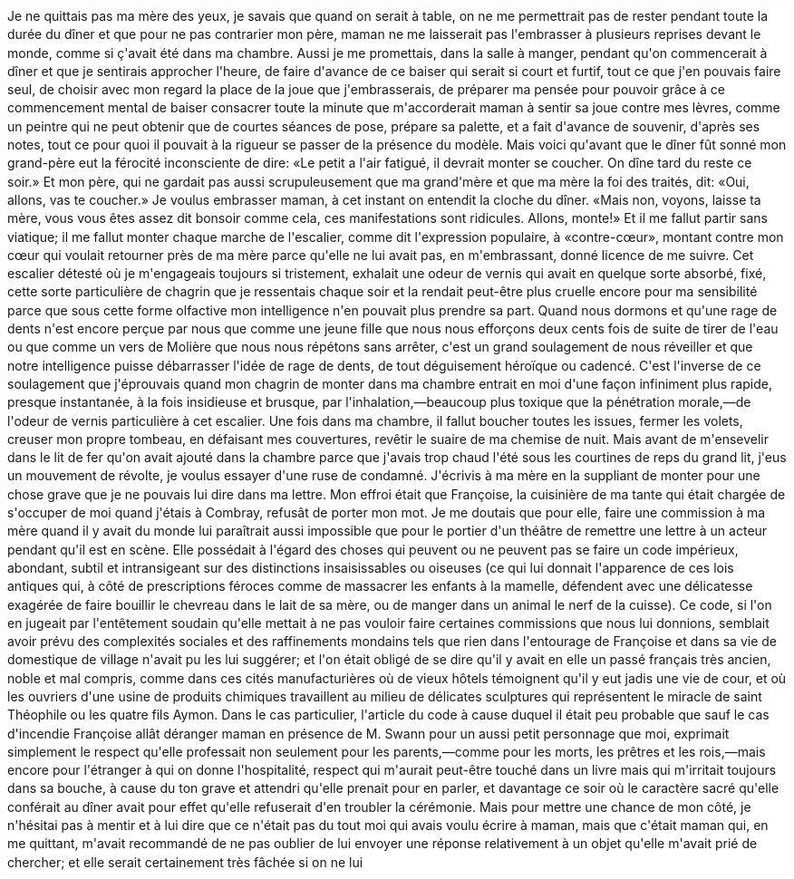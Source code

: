 Je ne quittais pas ma mère des yeux, je savais que quand on serait à table, on ne me permettrait pas de rester pendant toute la durée du dîner et que pour ne pas contrarier mon père, maman ne me laisserait pas l'embrasser à plusieurs reprises devant le monde, comme si ç'avait été dans ma chambre. Aussi je me promettais, dans la salle à manger, pendant qu'on commencerait à dîner et que je sentirais approcher l'heure, de faire d'avance de ce baiser qui serait si court et furtif, tout ce que j'en pouvais faire seul, de choisir avec mon regard la place de la joue que j'embrasserais, de préparer ma pensée pour pouvoir grâce à ce commencement mental de baiser consacrer toute la minute que m'accorderait maman à sentir sa joue contre mes lèvres, comme un peintre qui ne peut obtenir que de courtes séances de pose, prépare sa palette, et a fait d'avance de souvenir, d'après ses notes, tout ce pour quoi il pouvait à la rigueur se passer de la présence du modèle. Mais voici qu'avant que le dîner fût sonné mon grand-père eut la férocité inconsciente de dire: «Le petit a l'air fatigué, il devrait monter se coucher. On dîne tard du reste ce soir.» Et mon père, qui ne gardait pas aussi scrupuleusement que ma grand'mère et que ma mère la foi des traités, dit: «Oui, allons, vas te coucher.» Je voulus embrasser maman, à cet instant on entendit la cloche du dîner. «Mais non, voyons, laisse ta mère, vous vous êtes assez dit bonsoir comme cela, ces manifestations sont ridicules. Allons, monte!» Et il me fallut partir sans viatique; il me fallut monter chaque marche de l'escalier, comme dit l'expression populaire, à «contre-cœur», montant contre mon cœur qui voulait retourner près de ma mère parce qu'elle ne lui avait pas, en m'embrassant, donné licence de me suivre. Cet escalier détesté où je m'engageais toujours si tristement, exhalait une odeur de vernis qui avait en quelque sorte absorbé, fixé, cette sorte particulière de chagrin que je ressentais chaque soir et la rendait peut-être plus cruelle encore pour ma sensibilité parce que sous cette forme olfactive mon intelligence n'en pouvait plus prendre sa part. Quand nous dormons et qu'une rage de dents n'est encore perçue par nous que comme une jeune fille que nous nous efforçons deux cents fois de suite de tirer de l'eau ou que comme un vers de Molière que nous nous répétons sans arrêter, c'est un grand soulagement de nous réveiller et que notre intelligence puisse débarrasser l'idée de rage de dents, de tout déguisement héroïque ou cadencé. C'est l'inverse de ce soulagement que j'éprouvais quand mon chagrin de monter dans ma chambre entrait en moi d'une façon infiniment plus rapide, presque instantanée, à la fois insidieuse et brusque, par l'inhalation,—beaucoup plus toxique que la pénétration morale,—de l'odeur de vernis particulière à cet escalier. Une fois dans ma chambre, il fallut boucher toutes les issues, fermer les volets, creuser mon propre tombeau, en défaisant mes couvertures, revêtir le suaire de ma chemise de nuit. Mais avant de m'ensevelir dans le lit de fer qu'on avait ajouté dans la chambre parce que j'avais trop chaud l'été sous les courtines de reps du grand lit, j'eus un mouvement de révolte, je voulus essayer d'une ruse de condamné. J'écrivis à ma mère en la suppliant de monter pour une chose grave que je ne pouvais lui dire dans ma lettre. Mon effroi était que Françoise, la cuisinière de ma tante qui était chargée de s'occuper de moi quand j'étais à Combray, refusât de porter mon mot. Je me doutais que pour elle, faire une commission à ma mère quand il y avait du monde lui paraîtrait aussi impossible que pour le portier d'un théâtre de remettre une lettre à un acteur pendant qu'il est en scène. Elle possédait à l'égard des choses qui peuvent ou ne peuvent pas se faire un code impérieux, abondant, subtil et intransigeant sur des distinctions insaisissables ou oiseuses (ce qui lui donnait l'apparence de ces lois antiques qui, à côté de prescriptions féroces comme de massacrer les enfants à la mamelle, défendent avec une délicatesse exagérée de faire bouillir le chevreau dans le lait de sa mère, ou de manger dans un animal le nerf de la cuisse). Ce code, si l'on en jugeait par l'entêtement soudain qu'elle mettait à ne pas vouloir faire certaines commissions que nous lui donnions, semblait avoir prévu des complexités sociales et des raffinements mondains tels que rien dans l'entourage de Françoise et dans sa vie de domestique de village n'avait pu les lui suggérer; et l'on était obligé de se dire qu'il y avait en elle un passé français très ancien, noble et mal compris, comme dans ces cités manufacturières où de vieux hôtels témoignent qu'il y eut jadis une vie de cour, et où les ouvriers d'une usine de produits chimiques travaillent au milieu de délicates sculptures qui représentent le miracle de saint Théophile ou les quatre fils Aymon. Dans le cas particulier, l'article du code à cause duquel il était peu probable que sauf le cas d'incendie Françoise allât déranger maman en présence de M. Swann pour un aussi petit personnage que moi, exprimait simplement le respect qu'elle professait non seulement pour les parents,—comme pour les morts, les prêtres et les rois,—mais encore pour l'étranger à qui on donne l'hospitalité, respect qui m'aurait peut-être touché dans un livre mais qui m'irritait toujours dans sa bouche, à cause du ton grave et attendri qu'elle prenait pour en parler, et davantage ce soir où le caractère sacré qu'elle conférait au dîner avait pour effet qu'elle refuserait d'en troubler la cérémonie. Mais pour mettre une chance de mon côté, je n'hésitai pas à mentir et à lui dire que ce n'était pas du tout moi qui avais voulu écrire à maman, mais que c'était maman qui, en me quittant, m'avait recommandé de ne pas oublier de lui envoyer une réponse relativement à un objet qu'elle m'avait prié de chercher; et elle serait certainement très fâchée si on ne lui